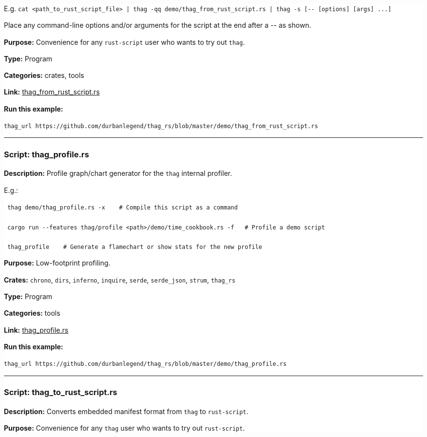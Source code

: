  E.g. `cat <path_to_rust_script_file> | thag -qq demo/thag_from_rust_script.rs | thag -s [-- [options] [args] ...]`

 Place any command-line options and/or arguments for the script at the end after a -- as shown.


**Purpose:** Convenience for any `rust-script` user who wants to try out `thag`.

**Type:** Program

**Categories:** crates, tools

**Link:** [thag_from_rust_script.rs](https://github.com/durbanlegend/thag_rs/blob/master/demo/thag_from_rust_script.rs)

**Run this example:**

```bash
thag_url https://github.com/durbanlegend/thag_rs/blob/master/demo/thag_from_rust_script.rs
```

---

### Script: thag_profile.rs

**Description:**  Profile graph/chart generator for the `thag` internal profiler.

 E.g.:

```
 thag demo/thag_profile.rs -x    # Compile this script as a command

 cargo run --features thag/profile <path>/demo/time_cookbook.rs -f   # Profile a demo script

 thag_profile    # Generate a flamechart or show stats for the new profile
```

**Purpose:** Low-footprint profiling.

**Crates:** `chrono`, `dirs`, `inferno`, `inquire`, `serde`, `serde_json`, `strum`, `thag_rs`

**Type:** Program

**Categories:** tools

**Link:** [thag_profile.rs](https://github.com/durbanlegend/thag_rs/blob/master/demo/thag_profile.rs)

**Run this example:**

```bash
thag_url https://github.com/durbanlegend/thag_rs/blob/master/demo/thag_profile.rs
```

---

### Script: thag_to_rust_script.rs

**Description:**  Converts embedded manifest format from `thag` to `rust-script`.

**Purpose:** Convenience for any `thag` user who wants to try out `rust-script`.
